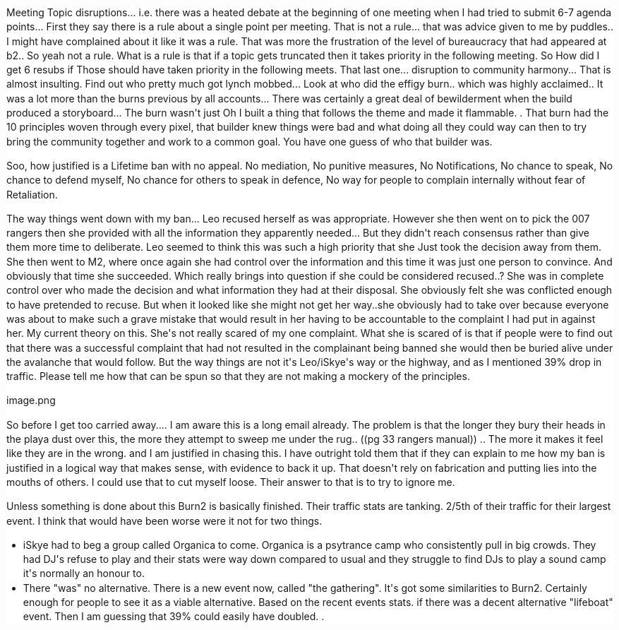 Meeting Topic disruptions... i.e. there was a heated debate at the beginning of one meeting  when I had tried to submit 6-7 agenda points... First they say there is a rule about a single point per meeting.  That is not a rule... that was advice given to me by puddles.. I might have complained about it like it was a rule. That was more the frustration of the level of bureaucracy that had appeared at b2.. So yeah not a rule. What is a rule is that if a topic gets truncated then it takes priority in the following meeting. So How did I get 6 resubs if Those should have taken priority in the following meets.
That last one... disruption to community harmony... That is almost insulting. Find out who pretty much got lynch mobbed... Look at who did the effigy burn.. which was highly acclaimed.. It was a lot more than the burns previous by all accounts... There was certainly a great deal of bewilderment when the build produced a storyboard... The burn wasn't just Oh I built a thing that follows the theme and made it flammable. . That burn had the 10 principles woven through every pixel, that builder knew things were bad and what doing all they could way can then to try bring the community together and work to a common goal. You have one guess of who that builder was.

Soo,  how justified is a Lifetime ban with no appeal. No mediation, No punitive measures, No Notifications, No chance to speak, No chance to defend myself, No chance for others to speak in defence, No way for people to complain internally without fear of Retaliation.

The way things went down with my ban... Leo recused herself as was appropriate. However she then went on to pick the 007 rangers then she provided with all the information they apparently needed... But they didn't reach consensus rather than give them more time to deliberate. Leo seemed to think this was such a high priority that she Just took the decision away from them. She then went to M2, where once again she had control over the information and this time it was just one person to convince. And obviously that time she succeeded.  Which really brings into question if she could be considered recused..? She was in complete control over who made the decision and what information they had at their disposal.
She obviously felt she was conflicted enough to have pretended to recuse. But when it looked like she might not get her way..she obviously had to take over because everyone was about to make such a grave mistake that would result in her having to be accountable to the complaint I had put in against her. 
My current theory on this. She's not really scared of my one complaint. What she is scared of is that if people were to find out that there was a successful complaint that had not resulted in the complainant being banned she would then be buried alive under the avalanche that would follow. 
But the way things are not it's Leo/iSkye's way or the highway, and as I mentioned 39% drop in traffic. Please tell me how that can be spun so that they are not making a mockery of the principles. 

image.png

So before I get too carried away.... I am aware this is a long email already. The problem is that the longer they bury their heads in the playa dust over this, the more they attempt to sweep me under the rug..  ((pg 33 rangers manual)) .. The more it makes it feel like they are in the wrong. and I am justified in chasing this. 
I have outright told them that if they can explain to me how my ban is justified in a logical way that makes sense, with evidence to back it up. That doesn't rely on fabrication and putting lies into the mouths of others. I could use that to cut myself loose. Their answer to that is to try to ignore me. 

Unless something is done about this Burn2 is basically finished. Their traffic stats are tanking. 2/5th of their traffic for their largest event. I think that would have been worse were it not for two things.
* iSkye had to beg a group called Organica to come. Organica is a psytrance camp who consistently pull in big crowds. They had DJ's refuse to play and their stats were way down compared to usual and they struggle to find DJs to play a sound camp it's normally an honour to. 
* There "was" no alternative. There is a new event now, called "the gathering". It's got some similarities to Burn2. Certainly enough for people to see it as a viable alternative. Based on the recent events stats. if there was a decent alternative "lifeboat" event. Then I am guessing that 39% could easily have doubled. . 
